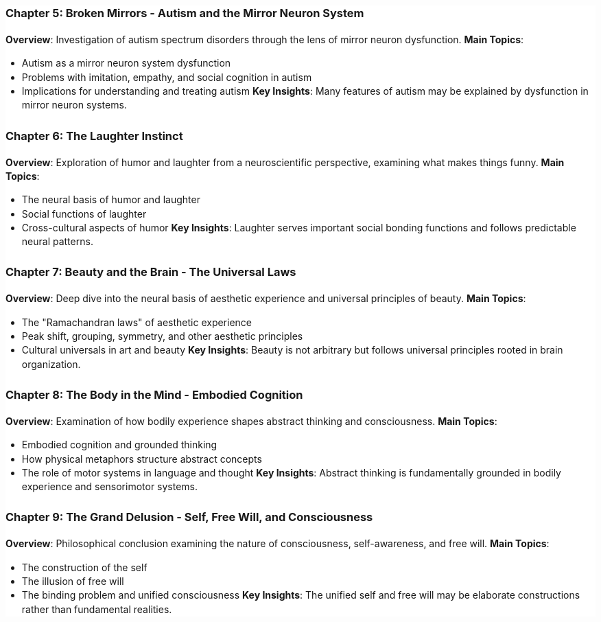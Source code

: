 ### Chapter 5: Broken Mirrors - Autism and the Mirror Neuron System
**Overview**: Investigation of autism spectrum disorders through the lens of mirror neuron dysfunction.
**Main Topics**:
- Autism as a mirror neuron system dysfunction
- Problems with imitation, empathy, and social cognition in autism
- Implications for understanding and treating autism
**Key Insights**: Many features of autism may be explained by dysfunction in mirror neuron systems.

### Chapter 6: The Laughter Instinct
**Overview**: Exploration of humor and laughter from a neuroscientific perspective, examining what makes things funny.
**Main Topics**:
- The neural basis of humor and laughter
- Social functions of laughter
- Cross-cultural aspects of humor
**Key Insights**: Laughter serves important social bonding functions and follows predictable neural patterns.

### Chapter 7: Beauty and the Brain - The Universal Laws
**Overview**: Deep dive into the neural basis of aesthetic experience and universal principles of beauty.
**Main Topics**:
- The "Ramachandran laws" of aesthetic experience
- Peak shift, grouping, symmetry, and other aesthetic principles
- Cultural universals in art and beauty
**Key Insights**: Beauty is not arbitrary but follows universal principles rooted in brain organization.

### Chapter 8: The Body in the Mind - Embodied Cognition
**Overview**: Examination of how bodily experience shapes abstract thinking and consciousness.
**Main Topics**:
- Embodied cognition and grounded thinking
- How physical metaphors structure abstract concepts
- The role of motor systems in language and thought
**Key Insights**: Abstract thinking is fundamentally grounded in bodily experience and sensorimotor systems.

### Chapter 9: The Grand Delusion - Self, Free Will, and Consciousness
**Overview**: Philosophical conclusion examining the nature of consciousness, self-awareness, and free will.
**Main Topics**:
- The construction of the self
- The illusion of free will
- The binding problem and unified consciousness
**Key Insights**: The unified self and free will may be elaborate constructions rather than fundamental realities.
